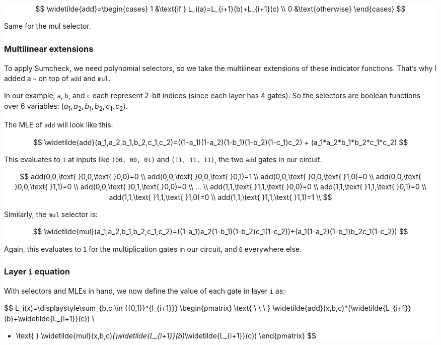 $$
\widetilde{add}=\begin{cases}
   1 &\text{if } L_i(a)=L_{i+1}(b)+L_{i+1}(c) \\
   0 &\text{otherwise}
\end{cases}
$$

Same for the mul selector.

### Multilinear extensions

To apply Sumcheck, we need polynomial selectors, so we take the multilinear extensions of these indicator functions. That’s why I added a `~` on top of `add` and `mul`.

In our example, `a`, `b`, and `c` each represent 2-bit indices (since each layer has 4 gates). So the selectors are boolean functions over 6 variables: $(a_1, a_2, b_1, b_2, c_1, c_2)$.

The MLE of `add` will look like this:

$$
\widetilde{add}(a_1,a_2,b_1,b_2,c_1,c_2)=((1-a_1)(1-a_2)(1-b_1)(1-b_2)(1-c_1)c_2) + (a_1*a_2*b_1*b_2*c_1*c_2)
$$

This evaluates to `1` at inputs like `(00, 00, 01)` and `(11, 11, 11)`, the two `add` gates in our circuit.

$$
add(0,0,\text{ }0,0,\text{ }0,0)=0 \\
add(0,0,\text{ }0,0,\text{ }0,1)=1 \\
add(0,0,\text{ }0,0,\text{ }1,0)=0 \\
add(0,0,\text{ }0,0,\text{ }1,1)=0 \\
add(0,0,\text{ }0,1,\text{ }0,0)=0 \\
... \\
add(1,1,\text{ }1,1,\text{ }0,0)=0 \\
add(1,1,\text{ }1,1,\text{ }0,1)=0 \\
add(1,1,\text{ }1,1,\text{ }1,0)=0 \\
add(1,1,\text{ }1,1,\text{ }1,1)=1 \\
$$

Similarly, the `mul` selector is:

$$
\widetilde{mul}(a_1,a_2,b_1,b_2,c_1,c_2)=((1-a_1)a_2(1-b_1)(1-b_2)c_1(1-c_2))+(a_1(1-a_2)(1-b_1)b_2c_1(1-c_2))
$$

Again, this evaluates to `1` for the multiplication gates in our circuit, and `0` everywhere else.

### Layer `i` equation

With selectors and MLEs in hand, we now define the value of each gate in layer `i` as:

$$
L_i(x)=\displaystyle\sum_{b,c \in {\{0,1\}}^{l_{i+1}}}
\begin{pmatrix}
\text{ \ \ \ } \widetilde{add}(x,b,c)*(\widetilde{L_{i+1}}(b)+\widetilde{L_{i+1}}(c)) \\
+ \text{ } \widetilde{mul}(x,b,c)*(\widetilde{L_{i+1}}(b)*\widetilde{L_{i+1}}(c))
\end{pmatrix}
$$
